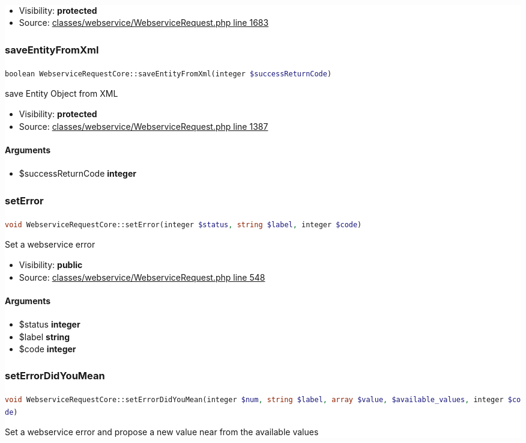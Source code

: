 

* Visibility: **protected**
* Source: [classes/webservice/WebserviceRequest.php line 1683](https://github.com/PrestaShop/PrestaShop/blob/1.5.1.0/classes/webservice/WebserviceRequest.php#L1683)




### <a name="method-saveEntityFromXml"></a>saveEntityFromXml

```php
boolean WebserviceRequestCore::saveEntityFromXml(integer $successReturnCode)
```

save Entity Object from XML



* Visibility: **protected**
* Source: [classes/webservice/WebserviceRequest.php line 1387](https://github.com/PrestaShop/PrestaShop/blob/1.5.1.0/classes/webservice/WebserviceRequest.php#L1387)


#### Arguments
* $successReturnCode **integer**



### <a name="method-setError"></a>setError

```php
void WebserviceRequestCore::setError(integer $status, string $label, integer $code)
```

Set a webservice error



* Visibility: **public**
* Source: [classes/webservice/WebserviceRequest.php line 548](https://github.com/PrestaShop/PrestaShop/blob/1.5.1.0/classes/webservice/WebserviceRequest.php#L548)


#### Arguments
* $status **integer**
* $label **string**
* $code **integer**



### <a name="method-setErrorDidYouMean"></a>setErrorDidYouMean

```php
void WebserviceRequestCore::setErrorDidYouMean(integer $num, string $label, array $value, $available_values, integer $code)
```

Set a webservice error and propose a new value near from the available values
